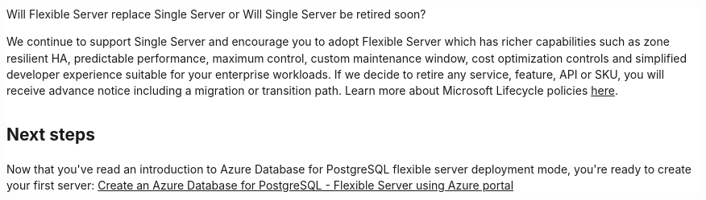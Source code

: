  Will Flexible Server replace Single Server or Will Single Server be retired soon?

We continue to support Single Server and encourage you to adopt Flexible Server which has richer capabilities such as zone resilient HA, predictable performance, maximum control, custom maintenance window, cost optimization controls and simplified developer experience suitable for your enterprise workloads. If we decide to retire any service, feature, API or SKU, you will receive advance notice including a migration or transition path. Learn more about Microsoft Lifecycle policies [here](/lifecycle/faq/general-lifecycle).
  

## Next steps

Now that you've read an introduction to Azure Database for PostgreSQL flexible server deployment mode, you're ready to create your first server: [Create an Azure Database for PostgreSQL - Flexible Server using Azure portal](./quickstart-create-server-portal.md)
